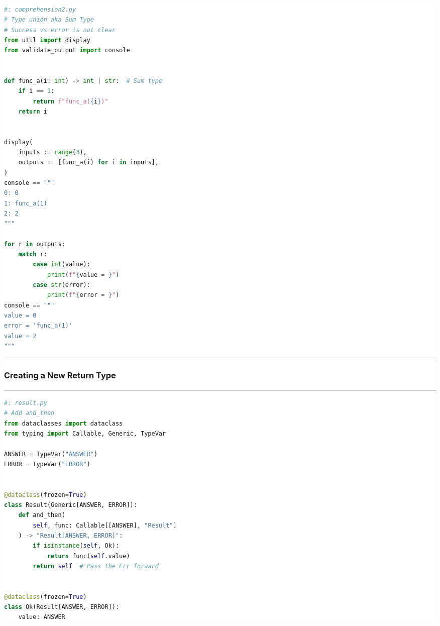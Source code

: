 ```python
#: comprehension2.py
# Type union aka Sum Type
# Success vs error is not clear
from util import display
from validate_output import console


def func_a(i: int) -> int | str:  # Sum type
    if i == 1:
        return f"func_a({i})"
    return i


display(
    inputs := range(3),
    outputs := [func_a(i) for i in inputs],
)
console == """
0: 0
1: func_a(1)
2: 2
"""

for r in outputs:
    match r:
        case int(value):
            print(f"{value = }")
        case str(error):
            print(f"{error = }")
console == """
value = 0
error = 'func_a(1)'
value = 2
"""
```

---
### Creating a New Return Type

---
```python
#: result.py
# Add and_then
from dataclasses import dataclass
from typing import Callable, Generic, TypeVar

ANSWER = TypeVar("ANSWER")
ERROR = TypeVar("ERROR")


@dataclass(frozen=True)
class Result(Generic[ANSWER, ERROR]):
    def and_then(
        self, func: Callable[[ANSWER], "Result"]
    ) -> "Result[ANSWER, ERROR]":
        if isinstance(self, Ok):
            return func(self.value)
        return self  # Pass the Err forward


@dataclass(frozen=True)
class Ok(Result[ANSWER, ERROR]):
    value: ANSWER
```